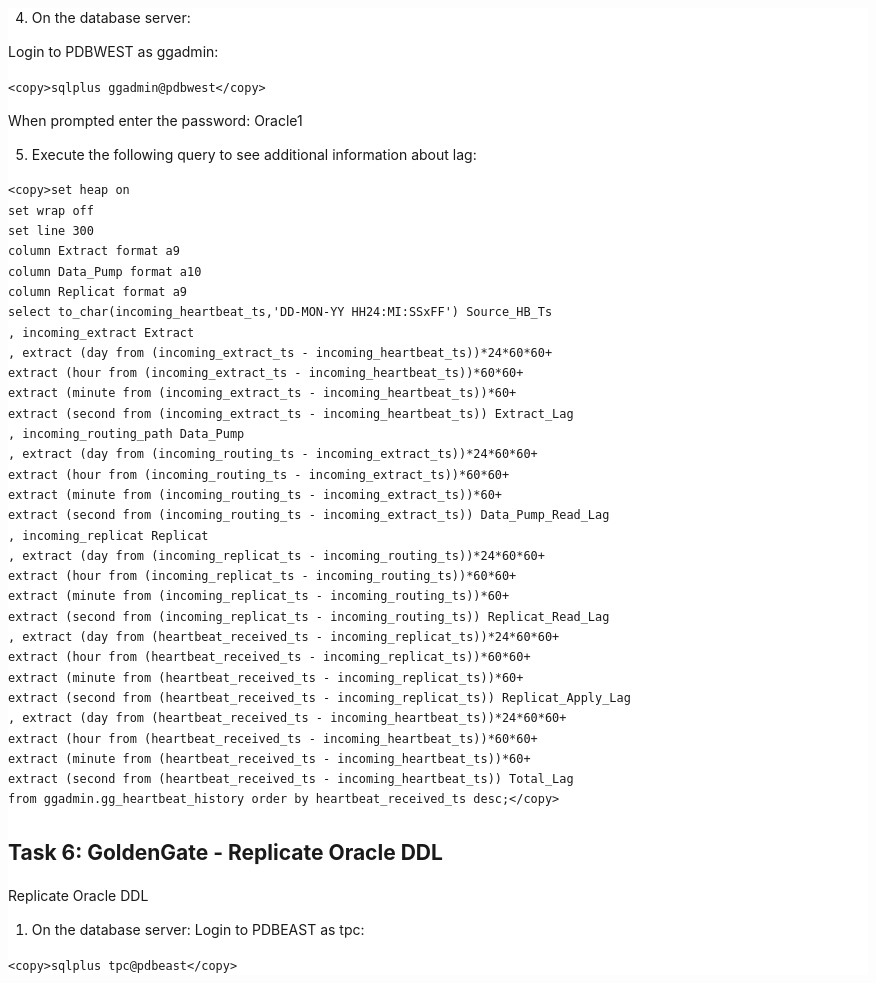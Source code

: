 4. On the database server:

Login to PDBWEST as ggadmin:

```
<copy>sqlplus ggadmin@pdbwest</copy>
```

When prompted enter the password: Oracle1

5. Execute the following query to see additional information about lag:  

```
<copy>set heap on
set wrap off
set line 300
column Extract format a9
column Data_Pump format a10
column Replicat format a9
select to_char(incoming_heartbeat_ts,'DD-MON-YY HH24:MI:SSxFF') Source_HB_Ts
, incoming_extract Extract
, extract (day from (incoming_extract_ts - incoming_heartbeat_ts))*24*60*60+
extract (hour from (incoming_extract_ts - incoming_heartbeat_ts))*60*60+
extract (minute from (incoming_extract_ts - incoming_heartbeat_ts))*60+
extract (second from (incoming_extract_ts - incoming_heartbeat_ts)) Extract_Lag
, incoming_routing_path Data_Pump
, extract (day from (incoming_routing_ts - incoming_extract_ts))*24*60*60+
extract (hour from (incoming_routing_ts - incoming_extract_ts))*60*60+
extract (minute from (incoming_routing_ts - incoming_extract_ts))*60+
extract (second from (incoming_routing_ts - incoming_extract_ts)) Data_Pump_Read_Lag
, incoming_replicat Replicat
, extract (day from (incoming_replicat_ts - incoming_routing_ts))*24*60*60+
extract (hour from (incoming_replicat_ts - incoming_routing_ts))*60*60+
extract (minute from (incoming_replicat_ts - incoming_routing_ts))*60+
extract (second from (incoming_replicat_ts - incoming_routing_ts)) Replicat_Read_Lag
, extract (day from (heartbeat_received_ts - incoming_replicat_ts))*24*60*60+
extract (hour from (heartbeat_received_ts - incoming_replicat_ts))*60*60+
extract (minute from (heartbeat_received_ts - incoming_replicat_ts))*60+
extract (second from (heartbeat_received_ts - incoming_replicat_ts)) Replicat_Apply_Lag
, extract (day from (heartbeat_received_ts - incoming_heartbeat_ts))*24*60*60+
extract (hour from (heartbeat_received_ts - incoming_heartbeat_ts))*60*60+
extract (minute from (heartbeat_received_ts - incoming_heartbeat_ts))*60+
extract (second from (heartbeat_received_ts - incoming_heartbeat_ts)) Total_Lag
from ggadmin.gg_heartbeat_history order by heartbeat_received_ts desc;</copy>
```

## Task 6: GoldenGate - Replicate Oracle DDL

Replicate Oracle DDL

1. On the database server:
Login to PDBEAST as tpc:

```
<copy>sqlplus tpc@pdbeast</copy>
```
